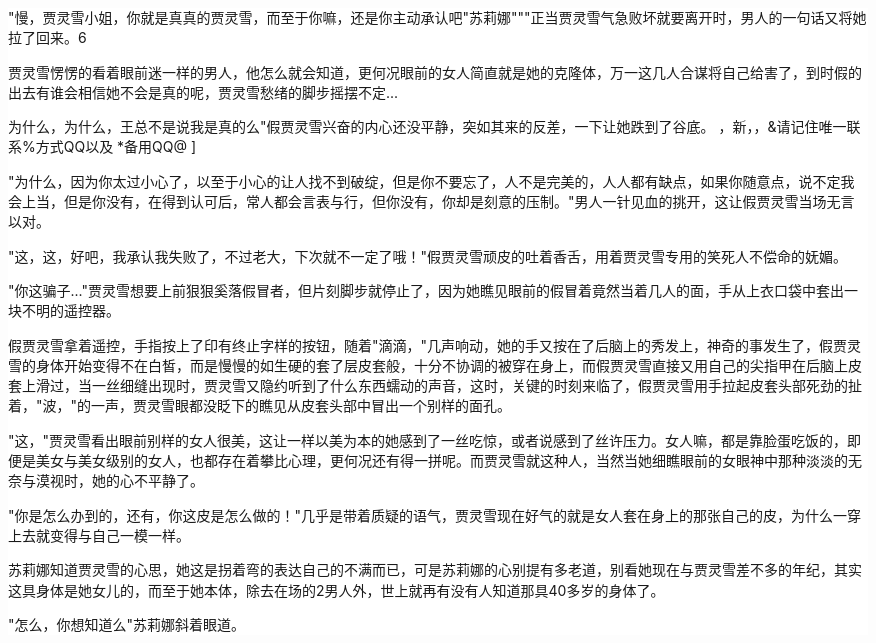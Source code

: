 




"慢，贾灵雪小姐，你就是真真的贾灵雪，而至于你嘛，还是你主动承认吧"苏莉娜"""正当贾灵雪气急败坏就要离开时，男人的一句话又将她拉了回来。6





贾灵雪愣愣的看着眼前迷一样的男人，他怎么就会知道，更何况眼前的女人简直就是她的克隆体，万一这几人合谋将自己给害了，到时假的出去有谁会相信她不会是真的呢，贾灵雪愁绪的脚步摇摆不定...









为什么，为什么，王总不是说我是真的么"假贾灵雪兴奋的内心还没平静，突如其来的反差，一下让她跌到了谷底。 ，新，，&请记住唯一联系%方式QQ以及 *备用QQ@ ]





"为什么，因为你太过小心了，以至于小心的让人找不到破绽，但是你不要忘了，人不是完美的，人人都有缺点，如果你随意点，说不定我会上当，但是你没有，在得到认可后，常人都会言表与行，但你没有，你却是刻意的压制。"男人一针见血的挑开，这让假贾灵雪当场无言以对。







"这，这，好吧，我承认我失败了，不过老大，下次就不一定了哦！"假贾灵雪顽皮的吐着香舌，用着贾灵雪专用的笑死人不偿命的妩媚。





"你这骗子..."贾灵雪想要上前狠狠奚落假冒者，但片刻脚步就停止了，因为她瞧见眼前的假冒着竟然当着几人的面，手从上衣口袋中套出一块不明的遥控器。





假贾灵雪拿着遥控，手指按上了印有终止字样的按钮，随着"滴滴，"几声响动，她的手又按在了后脑上的秀发上，神奇的事发生了，假贾灵雪的身体开始变得不在白皙，而是慢慢的如生硬的套了层皮套般，十分不协调的被穿在身上，而假贾灵雪直接又用自己的尖指甲在后脑上皮套上滑过，当一丝细缝出现时，贾灵雪又隐约听到了什么东西蠕动的声音，这时，关键的时刻来临了，假贾灵雪用手拉起皮套头部死劲的扯着，"波，"的一声，贾灵雪眼都没眨下的瞧见从皮套头部中冒出一个别样的面孔。





"这，"贾灵雪看出眼前别样的女人很美，这让一样以美为本的她感到了一丝吃惊，或者说感到了丝许压力。女人嘛，都是靠脸蛋吃饭的，即便是美女与美女级别的女人，也都存在着攀比心理，更何况还有得一拼呢。而贾灵雪就这种人，当然当她细瞧眼前的女眼神中那种淡淡的无奈与漠视时，她的心不平静了。





"你是怎么办到的，还有，你这皮是怎么做的！"几乎是带着质疑的语气，贾灵雪现在好气的就是女人套在身上的那张自己的皮，为什么一穿上去就变得与自己一模一样。





苏莉娜知道贾灵雪的心思，她这是拐着弯的表达自己的不满而已，可是苏莉娜的心别提有多老道，别看她现在与贾灵雪差不多的年纪，其实这具身体是她女儿的，而至于她本体，除去在场的2男人外，世上就再有没有人知道那具40多岁的身体了。





"怎么，你想知道么"苏莉娜斜着眼道。

